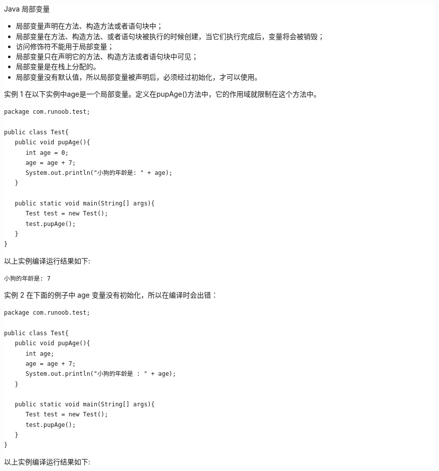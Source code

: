 Java 局部变量
-  局部变量声明在方法、构造方法或者语句块中；
-  局部变量在方法、构造方法、或者语句块被执行的时候创建，当它们执行完成后，变量将会被销毁；
-  访问修饰符不能用于局部变量；
-  局部变量只在声明它的方法、构造方法或者语句块中可见；
-  局部变量是在栈上分配的。
-  局部变量没有默认值，所以局部变量被声明后，必须经过初始化，才可以使用。

实例 1
在以下实例中age是一个局部变量。定义在pupAge()方法中，它的作用域就限制在这个方法中。

```
package com.runoob.test;
 
public class Test{ 
   public void pupAge(){
      int age = 0;
      age = age + 7;
      System.out.println("小狗的年龄是: " + age);
   }
   
   public static void main(String[] args){
      Test test = new Test();
      test.pupAge();
   }
}
```

以上实例编译运行结果如下:

```
小狗的年龄是: 7
```
实例 2
在下面的例子中 age 变量没有初始化，所以在编译时会出错：

```
package com.runoob.test;
 
public class Test{ 
   public void pupAge(){
      int age;
      age = age + 7;
      System.out.println("小狗的年龄是 : " + age);
   }
   
   public static void main(String[] args){
      Test test = new Test();
      test.pupAge();
   }
}
```

以上实例编译运行结果如下:
